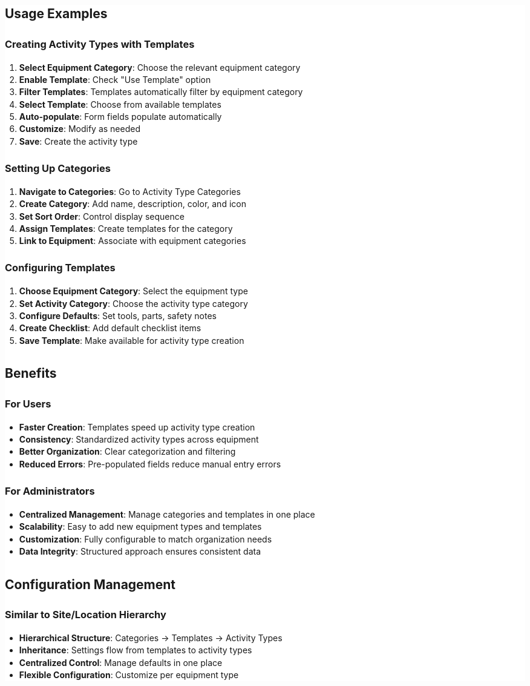 ## Usage Examples

### Creating Activity Types with Templates

1. **Select Equipment Category**: Choose the relevant equipment category
2. **Enable Template**: Check "Use Template" option
3. **Filter Templates**: Templates automatically filter by equipment category
4. **Select Template**: Choose from available templates
5. **Auto-populate**: Form fields populate automatically
6. **Customize**: Modify as needed
7. **Save**: Create the activity type

### Setting Up Categories

1. **Navigate to Categories**: Go to Activity Type Categories
2. **Create Category**: Add name, description, color, and icon
3. **Set Sort Order**: Control display sequence
4. **Assign Templates**: Create templates for the category
5. **Link to Equipment**: Associate with equipment categories

### Configuring Templates

1. **Choose Equipment Category**: Select the equipment type
2. **Set Activity Category**: Choose the activity type category
3. **Configure Defaults**: Set tools, parts, safety notes
4. **Create Checklist**: Add default checklist items
5. **Save Template**: Make available for activity type creation

## Benefits

### For Users
- **Faster Creation**: Templates speed up activity type creation
- **Consistency**: Standardized activity types across equipment
- **Better Organization**: Clear categorization and filtering
- **Reduced Errors**: Pre-populated fields reduce manual entry errors

### For Administrators
- **Centralized Management**: Manage categories and templates in one place
- **Scalability**: Easy to add new equipment types and templates
- **Customization**: Fully configurable to match organization needs
- **Data Integrity**: Structured approach ensures consistent data

## Configuration Management

### Similar to Site/Location Hierarchy
- **Hierarchical Structure**: Categories → Templates → Activity Types
- **Inheritance**: Settings flow from templates to activity types
- **Centralized Control**: Manage defaults in one place
- **Flexible Configuration**: Customize per equipment type
